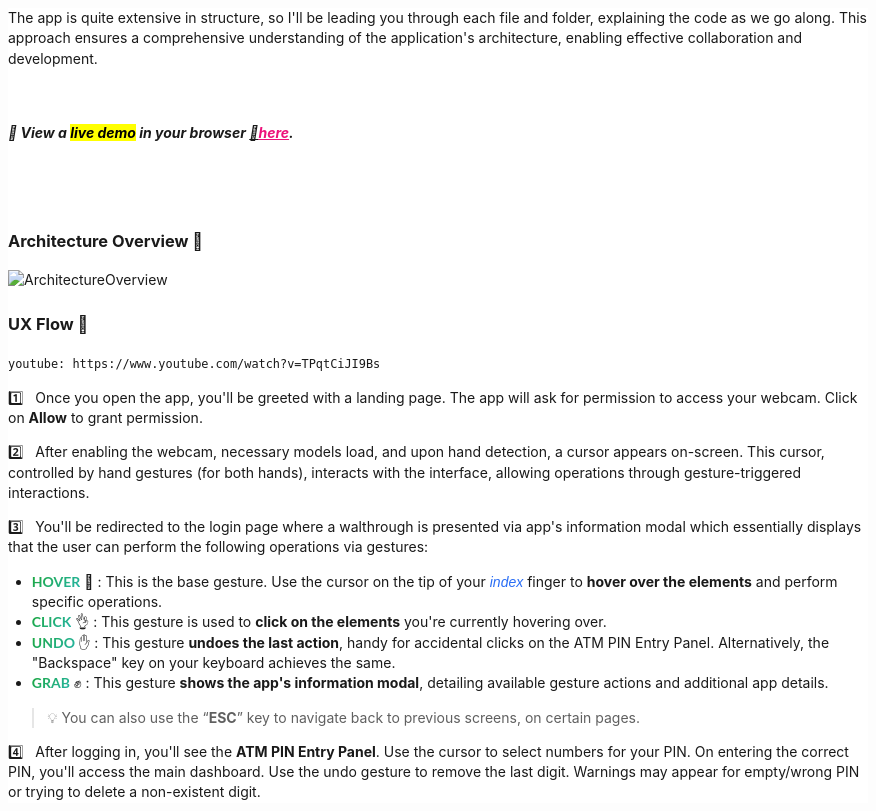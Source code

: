 The app is quite extensive in structure, so I'll be leading you through each file and folder, explaining the code as we go along. This approach ensures a comprehensive understanding of the application's architecture, enabling effective collaboration and development.

<br/>

##### 🦄 View a <mark>_live demo_</mark> in your browser [🔗**<u style="color: #ed117b">here</u>**](https://atm-playground.netlify.app). 

<br/> 
<br/>

### Architecture Overview 🧱

![ArchitectureOverview](https://user-images.githubusercontent.com/48355572/263560260-92721de0-bbe6-45c0-9211-3faa19af8eac.png)


### UX Flow 🎨

`youtube: https://www.youtube.com/watch?v=TPqtCiJI9Bs`

1️⃣ &nbsp; Once you open the app, you'll be greeted with a landing page. The app will ask for permission to access your webcam. Click on **Allow** to grant permission.

2️⃣ &nbsp; After enabling the webcam, necessary models load, and upon hand detection, a cursor appears on-screen. This cursor, controlled by hand gestures (for both hands), interacts with the interface, allowing operations through gesture-triggered interactions.

3️⃣ &nbsp; You'll be redirected to the login page where a walthrough is presented via app's information modal which essentially displays that the user can perform the following operations via gestures: 

  - **<u style="background-image: linear-gradient(135deg, #1ca63c, #26b5a7); -webkit-background-clip: text; -webkit-text-fill-color: transparent; font-family: Lato, Arial;">HOVER</u>** 🤚 : This is the base gesture. Use the cursor on the tip of your <em style="color: #2a6ef5; font-family: 'Trebuchet MS', sans-serif;">index</em> finger to **hover over the elements** and perform specific operations.
  - **<u style="background-image: linear-gradient(135deg, #1ca63c, #26b5a7); -webkit-background-clip: text; -webkit-text-fill-color: transparent; font-family: Lato, Arial;">CLICK</u>** 👌 : This gesture is used to **click on the elements** you're currently hovering over.
  - **<u style="background-image: linear-gradient(135deg, #1ca63c, #26b5a7); -webkit-background-clip: text; -webkit-text-fill-color: transparent; font-family: Lato, Arial;">UNDO</u>** ✋ : This gesture **undoes the last action**, handy for accidental clicks on the ATM PIN Entry Panel. Alternatively, the "Backspace" key on your keyboard achieves the same.
  - **<u style="background-image: linear-gradient(135deg, #1ca63c, #26b5a7); -webkit-background-clip: text; -webkit-text-fill-color: transparent; font-family: Lato, Arial;">GRAB</u>** ✊ : This gesture **shows the app's information modal**, detailing available gesture actions and additional app details.

> 💡 You can also use the “**ESC**” key to navigate back to previous screens, on certain pages.

4️⃣ &nbsp; After logging in, you'll see the **ATM PIN Entry Panel**. Use the cursor to select numbers for your PIN. On entering the correct PIN, you'll access the main dashboard. Use the undo gesture to remove the last digit. Warnings may appear for empty/wrong PIN or trying to delete a non-existent digit.

